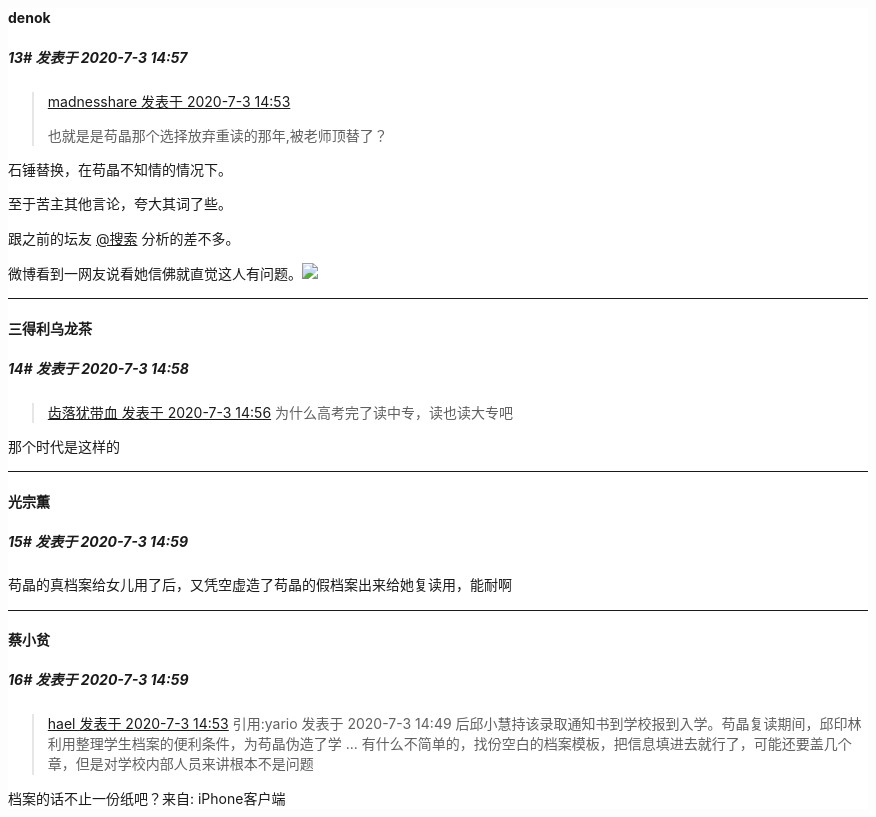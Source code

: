 ####  denok  
##### 13#       发表于 2020-7-3 14:57



<blockquote><a href="httphttps://bbs.saraba1st.com/2b/forum.php?mod=redirect&amp;goto=findpost&amp;pid=48050103&amp;ptid=1945626" target="_blank">madnesshare 发表于 2020-7-3 14:53</a>

也就是是苟晶那个选择放弃重读的那年,被老师顶替了？</blockquote>
石锤替换，在苟晶不知情的情况下。

至于苦主其他言论，夸大其词了些。

跟之前的坛友 [@搜索](https://bbs.saraba1st.com/2b/home.php?mod=space&amp;uid=531256) 分析的差不多。

微博看到一网友说看她信佛就直觉这人有问题。<img src="https://static.saraba1st.com/image/smiley/face2017/066.png" referrerpolicy="no-referrer">







-----

####  三得利乌龙茶  
##### 14#       发表于 2020-7-3 14:58



<blockquote><a href="httphttps://bbs.saraba1st.com/2b/forum.php?mod=redirect&amp;goto=findpost&amp;pid=48050151&amp;ptid=1945626" target="_blank">齿落犹带血 发表于 2020-7-3 14:56</a>
为什么高考完了读中专，读也读大专吧</blockquote>
那个时代是这样的







-----

####  光宗薫  
##### 15#       发表于 2020-7-3 14:59




苟晶的真档案给女儿用了后，又凭空虚造了苟晶的假档案出来给她复读用，能耐啊







-----

####  蔡小贫  
##### 16#       发表于 2020-7-3 14:59



<blockquote><a href="httphttps://bbs.saraba1st.com/2b/forum.php?mod=redirect&amp;goto=findpost&amp;pid=48050088&amp;ptid=1945626" target="_blank"> hael 发表于 2020-7-3 14:53</a> 引用:yario 发表于 2020-7-3 14:49 后邱小慧持该录取通知书到学校报到入学。苟晶复读期间，邱印林利用整理学生档案的便利条件，为苟晶伪造了学 ... 有什么不简单的，找份空白的档案模板，把信息填进去就行了，可能还要盖几个章，但是对学校内部人员来讲根本不是问题 </blockquote>
档案的话不止一份纸吧？来自: iPhone客户端
